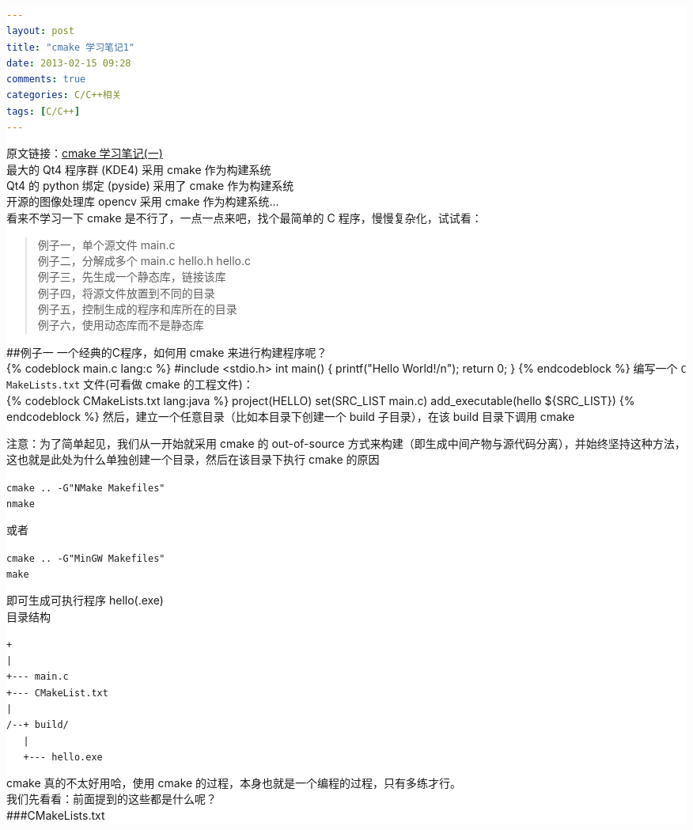 ```yaml
---
layout: post
title: "cmake 学习笔记1"
date: 2013-02-15 09:28
comments: true
categories: C/C++相关
tags: [C/C++]
---
```

原文链接：[cmake 学习笔记(一)](http://blog.csdn.net/dbzhang800/article/details/6314073)  
最大的 Qt4 程序群 (KDE4) 采用 cmake 作为构建系统  
Qt4 的 python 绑定 (pyside) 采用了 cmake 作为构建系统  
开源的图像处理库 opencv 采用 cmake 作为构建系统...  
看来不学习一下 cmake 是不行了，一点一点来吧，找个最简单的 C 程序，慢慢复杂化，试试看：  

>例子一，单个源文件 main.c  
>例子二，分解成多个 main.c hello.h hello.c  
>例子三，先生成一个静态库，链接该库  
>例子四，将源文件放置到不同的目录  
>例子五，控制生成的程序和库所在的目录  
>例子六，使用动态库而不是静态库  

##例子一
一个经典的C程序，如何用 cmake 来进行构建程序呢？  
{% codeblock main.c lang:c %}
#include <stdio.h>
int main() {
    printf("Hello World!/n");
    return 0;
}
{% endcodeblock %}
编写一个 `CMakeLists.txt` 文件(可看做 cmake 的工程文件)：  
{% codeblock CMakeLists.txt lang:java %}
project(HELLO)
set(SRC_LIST main.c)
add_executable(hello ${SRC_LIST})
{% endcodeblock %}
然后，建立一个任意目录（比如本目录下创建一个 build 子目录），在该 build 目录下调用 cmake  

注意：为了简单起见，我们从一开始就采用 cmake 的 out-of-source 方式来构建（即生成中间产物与源代码分离），并始终坚持这种方法，这也就是此处为什么单独创建一个目录，然后在该目录下执行 cmake 的原因  
```
cmake .. -G"NMake Makefiles"
nmake
```
或者
```
cmake .. -G"MinGW Makefiles"
make
```
即可生成可执行程序 hello(.exe)  
目录结构  
```
+
| 
+--- main.c
+--- CMakeList.txt
|
/--+ build/
   |
   +--- hello.exe
```
cmake 真的不太好用哈，使用 cmake 的过程，本身也就是一个编程的过程，只有多练才行。  
我们先看看：前面提到的这些都是什么呢？  
###CMakeLists.txt